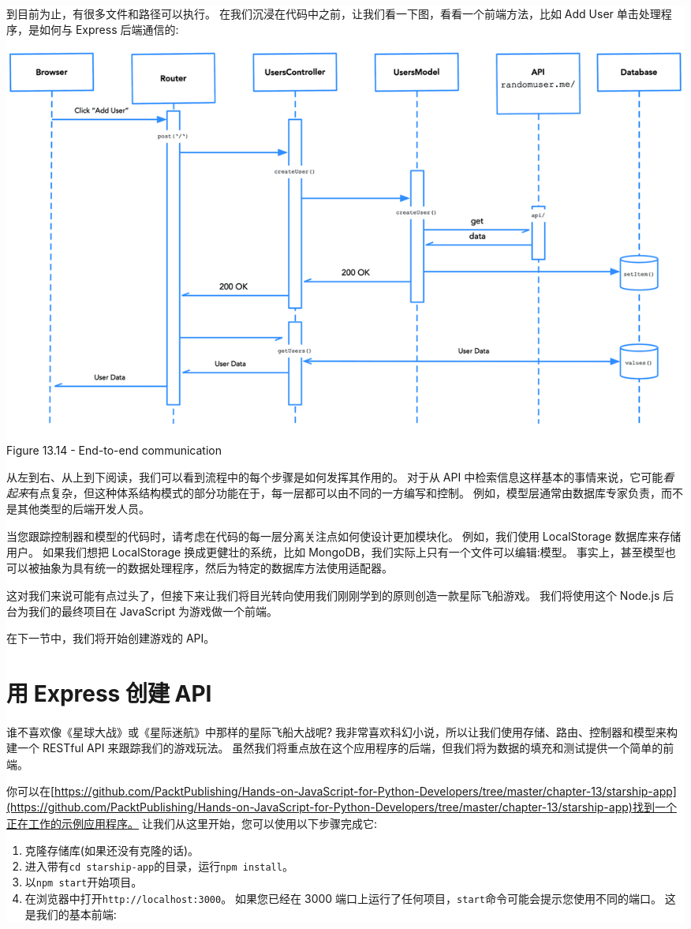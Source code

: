 到目前为止，有很多文件和路径可以执行。 在我们沉浸在代码中之前，让我们看一下图，看看一个前端方法，比如 Add User 单击处理程序，是如何与 Express 后端通信的:

![](img/5942ab17-e961-4c9f-af8e-4b997e8c8eb0.png)

Figure 13.14 - End-to-end communication

从左到右、从上到下阅读，我们可以看到流程中的每个步骤是如何发挥其作用的。 对于从 API 中检索信息这样基本的事情来说，它可能*看起来*有点复杂，但这种体系结构模式的部分功能在于，每一层都可以由不同的一方编写和控制。 例如，模型层通常由数据库专家负责，而不是其他类型的后端开发人员。

当您跟踪控制器和模型的代码时，请考虑在代码的每一层分离关注点如何使设计更加模块化。 例如，我们使用 LocalStorage 数据库来存储用户。 如果我们想把 LocalStorage 换成更健壮的系统，比如 MongoDB，我们实际上只有一个文件可以编辑:模型。 事实上，甚至模型也可以被抽象为具有统一的数据处理程序，然后为特定的数据库方法使用适配器。

这对我们来说可能有点过头了，但接下来让我们将目光转向使用我们刚刚学到的原则创造一款星际飞船游戏。 我们将使用这个 Node.js 后台为我们的最终项目在 JavaScript 为游戏做一个前端。

在下一节中，我们将开始创建游戏的 API。

# 用 Express 创建 API

谁不喜欢像《星球大战》或《星际迷航》中那样的星际飞船大战呢? 我非常喜欢科幻小说，所以让我们使用存储、路由、控制器和模型来构建一个 RESTful API 来跟踪我们的游戏玩法。 虽然我们将重点放在这个应用程序的后端，但我们将为数据的填充和测试提供一个简单的前端。

你可以在[https://github.com/PacktPublishing/Hands-on-JavaScript-for-Python-Developers/tree/master/chapter-13/starship-app](https://github.com/PacktPublishing/Hands-on-JavaScript-for-Python-Developers/tree/master/chapter-13/starship-app)找到一个正在工作的示例应用程序。 让我们从这里开始，您可以使用以下步骤完成它:

1.  克隆存储库(如果还没有克隆的话)。
2.  进入带有`cd starship-app`的目录，运行`npm install`。
3.  以`npm start`开始项目。
4.  在浏览器中打开`http://localhost:3000`。 如果您已经在 3000 端口上运行了任何项目，`start`命令可能会提示您使用不同的端口。 这是我们的基本前端:
